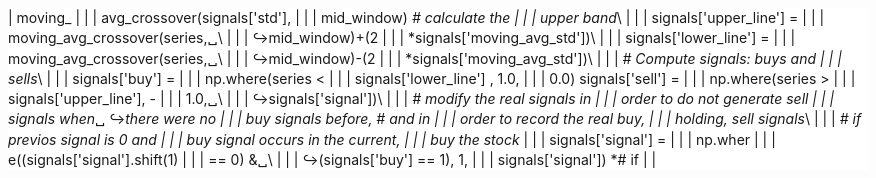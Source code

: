 | moving_                           |                                   |
| avg_crossover(signals\[\'std\'\], |                                   |
| mid_window) *\# calculate the     |                                   |
| upper band*\                      |                                   |
| signals\[\'upper_line\'\] =       |                                   |
| moving_avg_crossover(series,␣\    |                                   |
| ↪mid_window)+(2                   |                                   |
| \*signals\[\'moving_avg_std\'\])\ |                                   |
| signals\[\'lower_line\'\] =       |                                   |
| moving_avg_crossover(series,␣\    |                                   |
| ↪mid_window)-(2                   |                                   |
| \*signals\[\'moving_avg_std\'\])\ |                                   |
| *\# Compute signals: buys and     |                                   |
| sells*\                           |                                   |
| signals\[\'buy\'\] =              |                                   |
| np.where(series \<                |                                   |
| signals\[\'lower_line\'\] , 1.0,  |                                   |
| 0.0) signals\[\'sell\'\] =        |                                   |
| np.where(series \>                |                                   |
| signals\[\'upper_line\'\], -      |                                   |
| 1.0,␣\                            |                                   |
| ↪signals\[\'signal\'\])\          |                                   |
| *\# modify the real signals in    |                                   |
| order to do not generate sell     |                                   |
| signals when*␣ ↪*there were no    |                                   |
| buy signals before, \# and in     |                                   |
| order to record the real buy,     |                                   |
| holding, sell signals*\           |                                   |
| *\# if previos signal is 0 and    |                                   |
| buy signal occurs in the current, |                                   |
| buy the stock*                    |                                   |
| signals\[\'signal\'\] =           |                                   |
| np.wher                           |                                   |
| e((signals\[\'signal\'\].shift(1) |                                   |
| == 0) &␣\                         |                                   |
| ↪(signals\[\'buy\'\] == 1), 1,    |                                   |
| signals\[\'signal\'\]) *\# if     |                                   |